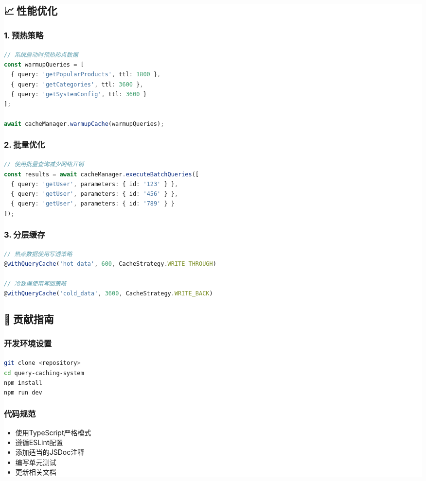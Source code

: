 ## 📈 性能优化

### 1. 预热策略

```typescript
// 系统启动时预热热点数据
const warmupQueries = [
  { query: 'getPopularProducts', ttl: 1800 },
  { query: 'getCategories', ttl: 3600 },
  { query: 'getSystemConfig', ttl: 3600 }
];

await cacheManager.warmupCache(warmupQueries);
```

### 2. 批量优化

```typescript
// 使用批量查询减少网络开销
const results = await cacheManager.executeBatchQueries([
  { query: 'getUser', parameters: { id: '123' } },
  { query: 'getUser', parameters: { id: '456' } },
  { query: 'getUser', parameters: { id: '789' } }
]);
```

### 3. 分层缓存

```typescript
// 热点数据使用写透策略
@withQueryCache('hot_data', 600, CacheStrategy.WRITE_THROUGH)

// 冷数据使用写回策略
@withQueryCache('cold_data', 3600, CacheStrategy.WRITE_BACK)
```

## 🤝 贡献指南

### 开发环境设置

```bash
git clone <repository>
cd query-caching-system
npm install
npm run dev
```

### 代码规范

- 使用TypeScript严格模式
- 遵循ESLint配置
- 添加适当的JSDoc注释
- 编写单元测试
- 更新相关文档

